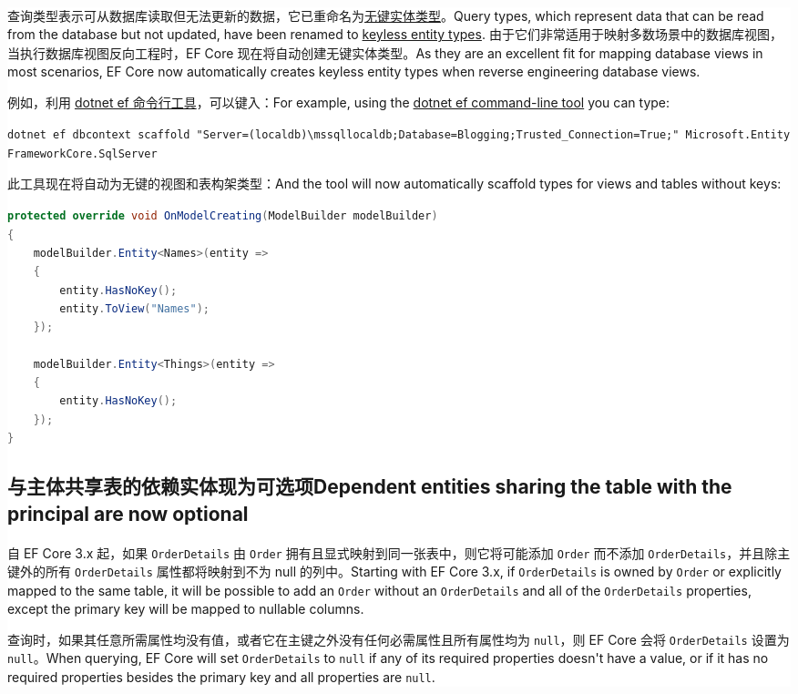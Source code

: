 <span data-ttu-id="66db0-151">查询类型表示可从数据库读取但无法更新的数据，它已重命名为[无键实体类型](xref:core/modeling/keyless-entity-types)。</span><span class="sxs-lookup"><span data-stu-id="66db0-151">Query types, which represent data that can be read from the database but not updated, have been renamed to [keyless entity types](xref:core/modeling/keyless-entity-types).</span></span>
<span data-ttu-id="66db0-152">由于它们非常适用于映射多数场景中的数据库视图，当执行数据库视图反向工程时，EF Core 现在将自动创建无键实体类型。</span><span class="sxs-lookup"><span data-stu-id="66db0-152">As they are an excellent fit for mapping database views in most scenarios, EF Core now automatically creates keyless entity types when reverse engineering database views.</span></span>

<span data-ttu-id="66db0-153">例如，利用 [dotnet ef 命令行工具](xref:core/miscellaneous/cli/dotnet)，可以键入：</span><span class="sxs-lookup"><span data-stu-id="66db0-153">For example, using the [dotnet ef command-line tool](xref:core/miscellaneous/cli/dotnet) you can type:</span></span>

```dotnetcli
dotnet ef dbcontext scaffold "Server=(localdb)\mssqllocaldb;Database=Blogging;Trusted_Connection=True;" Microsoft.EntityFrameworkCore.SqlServer
```

<span data-ttu-id="66db0-154">此工具现在将自动为无键的视图和表构架类型：</span><span class="sxs-lookup"><span data-stu-id="66db0-154">And the tool will now automatically scaffold types for views and tables without keys:</span></span>

```csharp
protected override void OnModelCreating(ModelBuilder modelBuilder)
{
    modelBuilder.Entity<Names>(entity =>
    {
        entity.HasNoKey();
        entity.ToView("Names");
    });

    modelBuilder.Entity<Things>(entity =>
    {
        entity.HasNoKey();
    });
}
```

## <a name="dependent-entities-sharing-the-table-with-the-principal-are-now-optional"></a><span data-ttu-id="66db0-155">与主体共享表的依赖实体现为可选项</span><span class="sxs-lookup"><span data-stu-id="66db0-155">Dependent entities sharing the table with the principal are now optional</span></span>

<span data-ttu-id="66db0-156">自 EF Core 3.x 起，如果 `OrderDetails` 由 `Order` 拥有且显式映射到同一张表中，则它将可能添加 `Order` 而不添加 `OrderDetails`，并且除主键外的所有 `OrderDetails` 属性都将映射到不为 null 的列中。</span><span class="sxs-lookup"><span data-stu-id="66db0-156">Starting with EF Core 3.x, if `OrderDetails` is owned by `Order` or explicitly mapped to the same table, it will be possible to add an `Order` without an `OrderDetails` and all of the `OrderDetails` properties, except the primary key will be mapped to nullable columns.</span></span>

<span data-ttu-id="66db0-157">查询时，如果其任意所需属性均没有值，或者它在主键之外没有任何必需属性且所有属性均为 `null`，则 EF Core 会将 `OrderDetails` 设置为 `null`。</span><span class="sxs-lookup"><span data-stu-id="66db0-157">When querying, EF Core will set `OrderDetails` to `null` if any of its required properties doesn't have a value, or if it has no required properties besides the primary key and all properties are `null`.</span></span>
